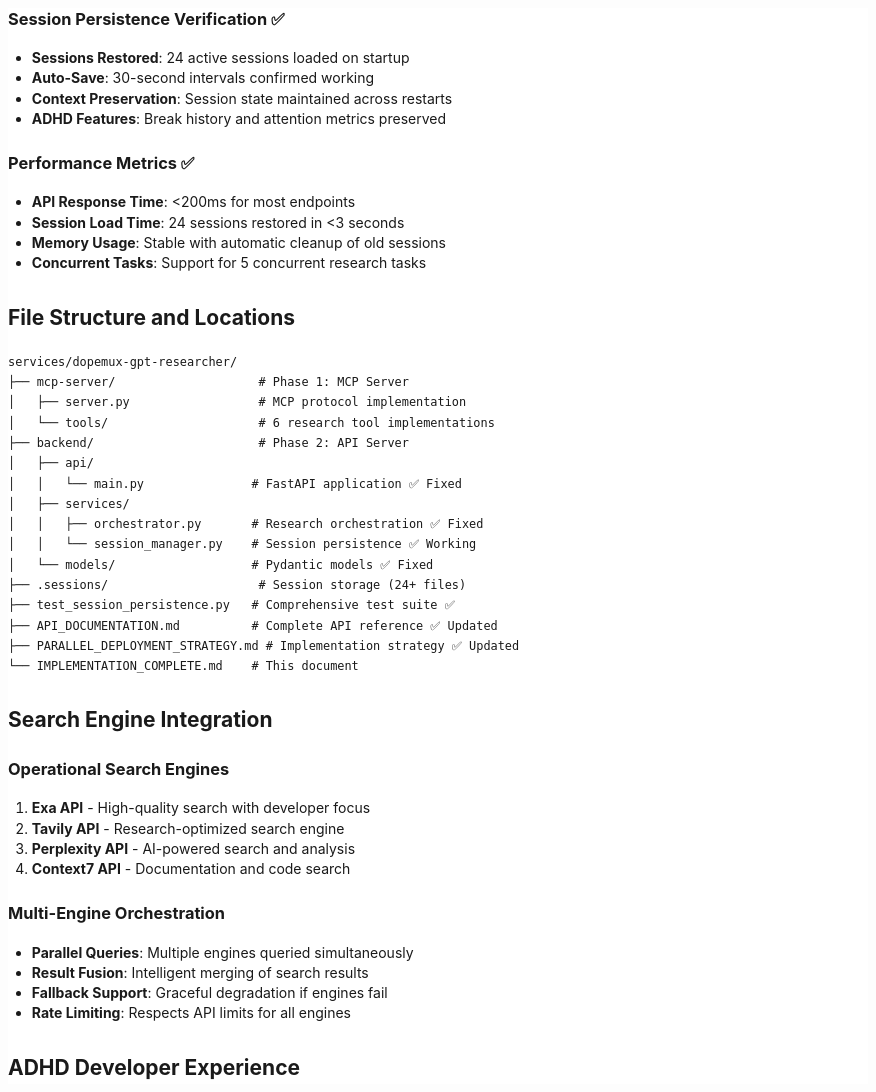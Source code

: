 ### Session Persistence Verification ✅
- **Sessions Restored**: 24 active sessions loaded on startup
- **Auto-Save**: 30-second intervals confirmed working
- **Context Preservation**: Session state maintained across restarts
- **ADHD Features**: Break history and attention metrics preserved

### Performance Metrics ✅
- **API Response Time**: <200ms for most endpoints
- **Session Load Time**: 24 sessions restored in <3 seconds
- **Memory Usage**: Stable with automatic cleanup of old sessions
- **Concurrent Tasks**: Support for 5 concurrent research tasks

## File Structure and Locations

```
services/dopemux-gpt-researcher/
├── mcp-server/                    # Phase 1: MCP Server
│   ├── server.py                  # MCP protocol implementation
│   └── tools/                     # 6 research tool implementations
├── backend/                       # Phase 2: API Server
│   ├── api/
│   │   └── main.py               # FastAPI application ✅ Fixed
│   ├── services/
│   │   ├── orchestrator.py       # Research orchestration ✅ Fixed
│   │   └── session_manager.py    # Session persistence ✅ Working
│   └── models/                   # Pydantic models ✅ Fixed
├── .sessions/                     # Session storage (24+ files)
├── test_session_persistence.py   # Comprehensive test suite ✅
├── API_DOCUMENTATION.md          # Complete API reference ✅ Updated
├── PARALLEL_DEPLOYMENT_STRATEGY.md # Implementation strategy ✅ Updated
└── IMPLEMENTATION_COMPLETE.md    # This document
```

## Search Engine Integration

### Operational Search Engines
1. **Exa API** - High-quality search with developer focus
2. **Tavily API** - Research-optimized search engine
3. **Perplexity API** - AI-powered search and analysis
4. **Context7 API** - Documentation and code search

### Multi-Engine Orchestration
- **Parallel Queries**: Multiple engines queried simultaneously
- **Result Fusion**: Intelligent merging of search results
- **Fallback Support**: Graceful degradation if engines fail
- **Rate Limiting**: Respects API limits for all engines

## ADHD Developer Experience
